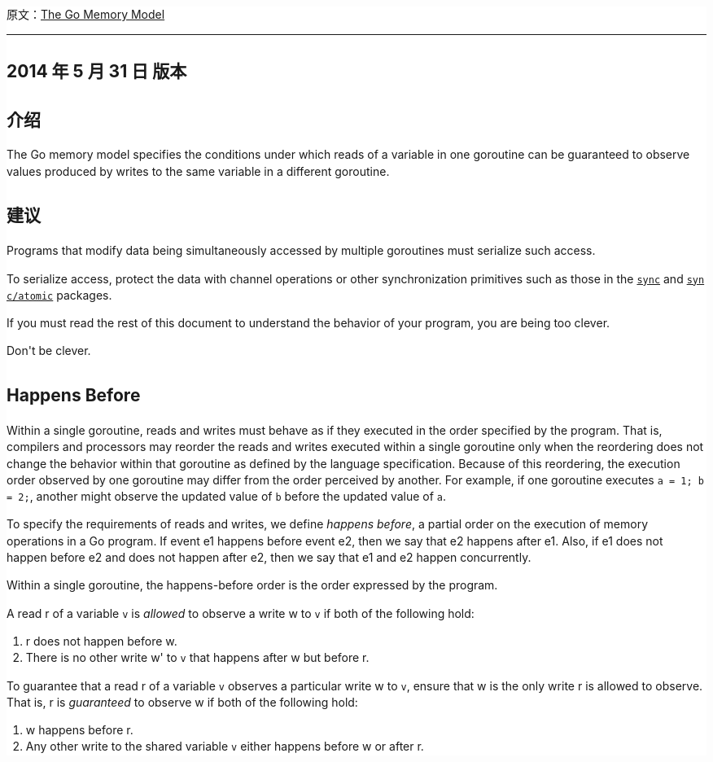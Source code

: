 原文：[The Go Memory Model](https://golang.org/ref/mem)

---

## 2014 年 5 月 31 日 版本

## 介绍

The Go memory model specifies the conditions under which reads of a variable in one goroutine can be guaranteed to observe values produced by writes to the same variable in a different goroutine. 

## 建议

Programs that modify data being simultaneously accessed by multiple goroutines must serialize such access. 

To serialize access, protect the data with channel operations or other synchronization primitives such as those in the [`sync`](/pkg/sync/) and [`sync/atomic`](/pkg/sync/atomic/) packages. 

If you must read the rest of this document to understand the behavior of your program, you are being too clever. 

Don't be clever. 

## Happens Before

Within a single goroutine, reads and writes must behave as if they executed in the order specified by the program. That is, compilers and processors may reorder the reads and writes executed within a single goroutine only when the reordering does not change the behavior within that goroutine as defined by the language specification. Because of this reordering, the execution order observed by one goroutine may differ from the order perceived by another. For example, if one goroutine executes `a = 1; b = 2;`, another might observe the updated value of `b` before the updated value of `a`. 

To specify the requirements of reads and writes, we define _happens before_, a partial order on the execution of memory operations in a Go program. If event e1 happens before event e2, then we say that e2 happens after e1. Also, if e1 does not happen before e2 and does not happen after e2, then we say that e1 and e2 happen concurrently. 

Within a single goroutine, the happens-before order is the order expressed by the program. 

A read r of a variable `v` is _allowed_ to observe a write w to `v` if both of the following hold: 

  1. r does not happen before w.
  2. There is no other write w' to `v` that happens after w but before r.



To guarantee that a read r of a variable `v` observes a particular write w to `v`, ensure that w is the only write r is allowed to observe. That is, r is _guaranteed_ to observe w if both of the following hold: 

  1. w happens before r.
  2. Any other write to the shared variable `v` either happens before w or after r.


